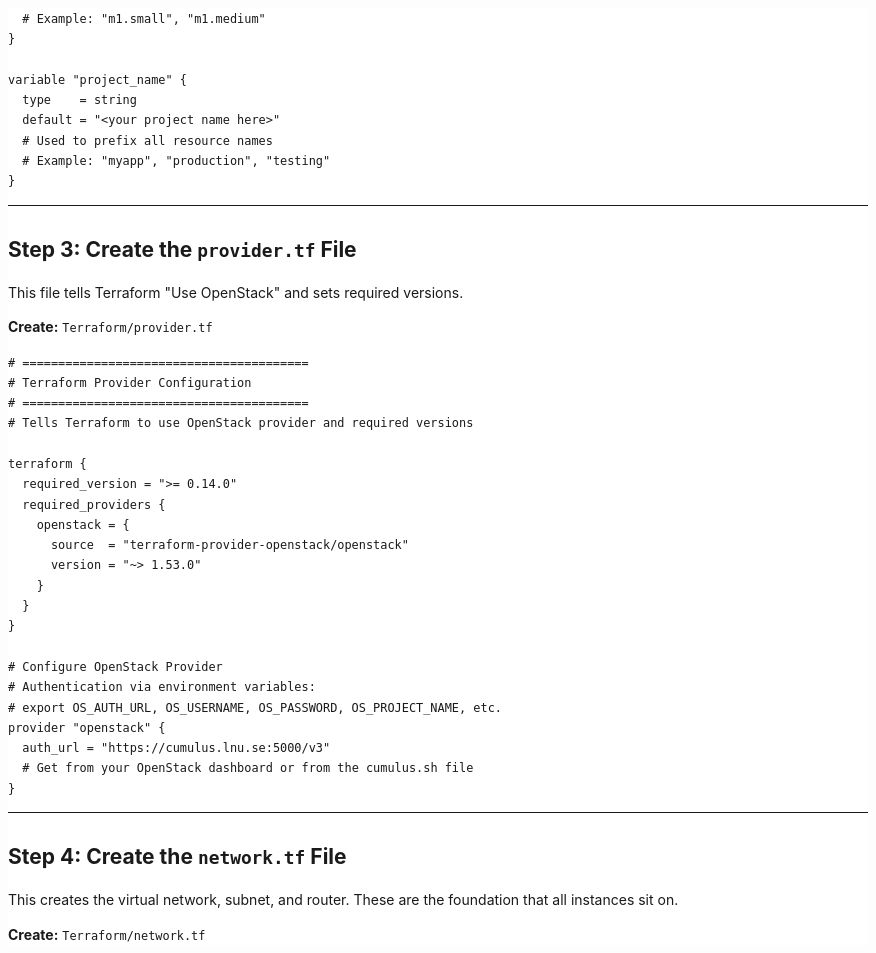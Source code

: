 ```hcl
  # Example: "m1.small", "m1.medium"
}

variable "project_name" {
  type    = string
  default = "<your project name here>"
  # Used to prefix all resource names
  # Example: "myapp", "production", "testing"
}
```

---

## Step 3: Create the `provider.tf` File

This file tells Terraform "Use OpenStack" and sets required versions.

**Create:** `Terraform/provider.tf`

```hcl
# ========================================
# Terraform Provider Configuration
# ========================================
# Tells Terraform to use OpenStack provider and required versions

terraform {
  required_version = ">= 0.14.0"
  required_providers {
    openstack = {
      source  = "terraform-provider-openstack/openstack"
      version = "~> 1.53.0"
    }
  }
}

# Configure OpenStack Provider
# Authentication via environment variables:
# export OS_AUTH_URL, OS_USERNAME, OS_PASSWORD, OS_PROJECT_NAME, etc.
provider "openstack" {
  auth_url = "https://cumulus.lnu.se:5000/v3"
  # Get from your OpenStack dashboard or from the cumulus.sh file
}
```

---

## Step 4: Create the `network.tf` File

This creates the virtual network, subnet, and router. These are the foundation that all instances sit on.

**Create:** `Terraform/network.tf`
